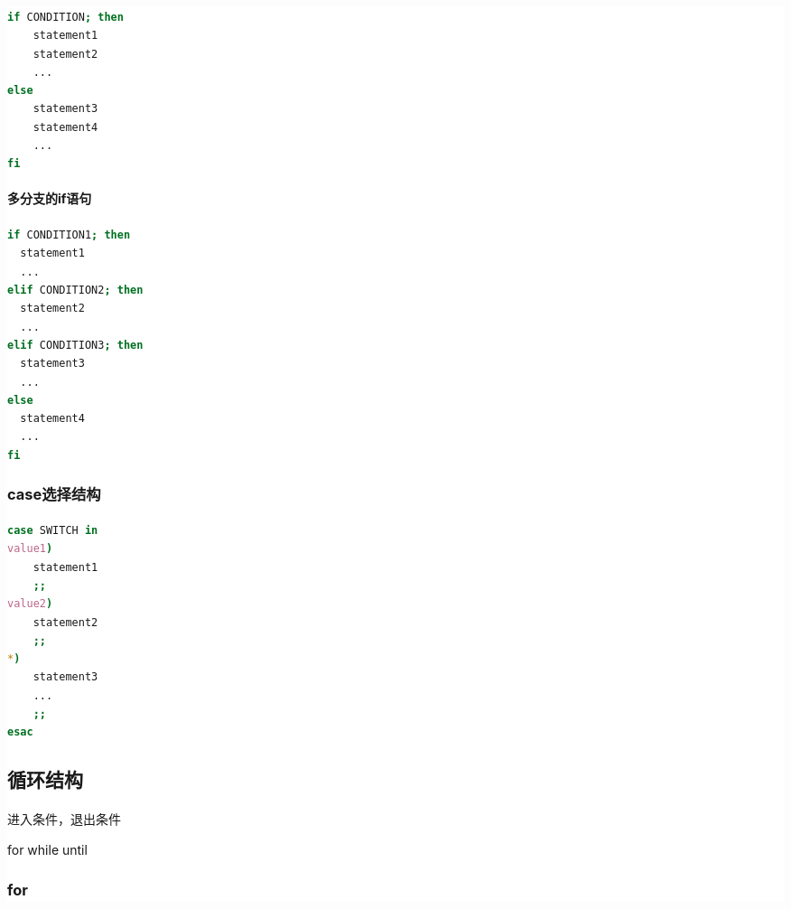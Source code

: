 ```sh
if CONDITION; then
    statement1
    statement2
    ...
else
    statement3
    statement4
    ...
fi
```
#### 多分支的if语句

```sh
if CONDITION1; then
  statement1
  ...
elif CONDITION2; then
  statement2
  ...
elif CONDITION3; then
  statement3
  ...
else
  statement4
  ...
fi
```

### case选择结构

```sh
case SWITCH in
value1)
    statement1
    ;;
value2)
    statement2
    ;;
*)
    statement3
    ...
    ;;
esac
```

## 循环结构

进入条件，退出条件

for while until

### for
